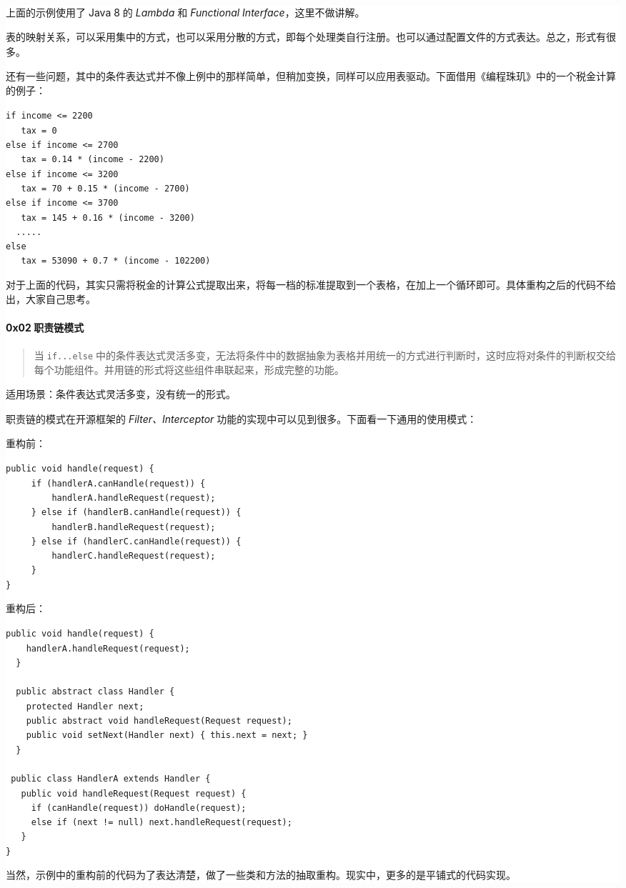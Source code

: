 ```

```

上面的示例使用了 Java 8 的 _Lambda_ 和 _Functional Interface_，这里不做讲解。

表的映射关系，可以采用集中的方式，也可以采用分散的方式，即每个处理类自行注册。也可以通过配置文件的方式表达。总之，形式有很多。

还有一些问题，其中的条件表达式并不像上例中的那样简单，但稍加变换，同样可以应用表驱动。下面借用《编程珠玑》中的一个税金计算的例子：
```
if income <= 2200
   tax = 0
else if income <= 2700
   tax = 0.14 * (income - 2200)
else if income <= 3200
   tax = 70 + 0.15 * (income - 2700)
else if income <= 3700
   tax = 145 + 0.16 * (income - 3200)
  .....
else
   tax = 53090 + 0.7 * (income - 102200)
```

对于上面的代码，其实只需将税金的计算公式提取出来，将每一档的标准提取到一个表格，在加上一个循环即可。具体重构之后的代码不给出，大家自己思考。

#### 0x02 职责链模式
> 当 `if...else` 中的条件表达式灵活多变，无法将条件中的数据抽象为表格并用统一的方式进行判断时，这时应将对条件的判断权交给每个功能组件。并用链的形式将这些组件串联起来，形成完整的功能。

适用场景：条件表达式灵活多变，没有统一的形式。

职责链的模式在开源框架的 _Filter、Interceptor_ 功能的实现中可以见到很多。下面看一下通用的使用模式：

重构前：
```
public void handle(request) {
     if (handlerA.canHandle(request)) {
         handlerA.handleRequest(request);
     } else if (handlerB.canHandle(request)) {
         handlerB.handleRequest(request);
     } else if (handlerC.canHandle(request)) {
         handlerC.handleRequest(request);
     }
}
```

重构后：
```
public void handle(request) {
    handlerA.handleRequest(request);
  }
  
  public abstract class Handler {
    protected Handler next;
    public abstract void handleRequest(Request request);
    public void setNext(Handler next) { this.next = next; }
  }
 
 public class HandlerA extends Handler {
   public void handleRequest(Request request) {
     if (canHandle(request)) doHandle(request);
     else if (next != null) next.handleRequest(request);
   }
}
```
当然，示例中的重构前的代码为了表达清楚，做了一些类和方法的抽取重构。现实中，更多的是平铺式的代码实现。
